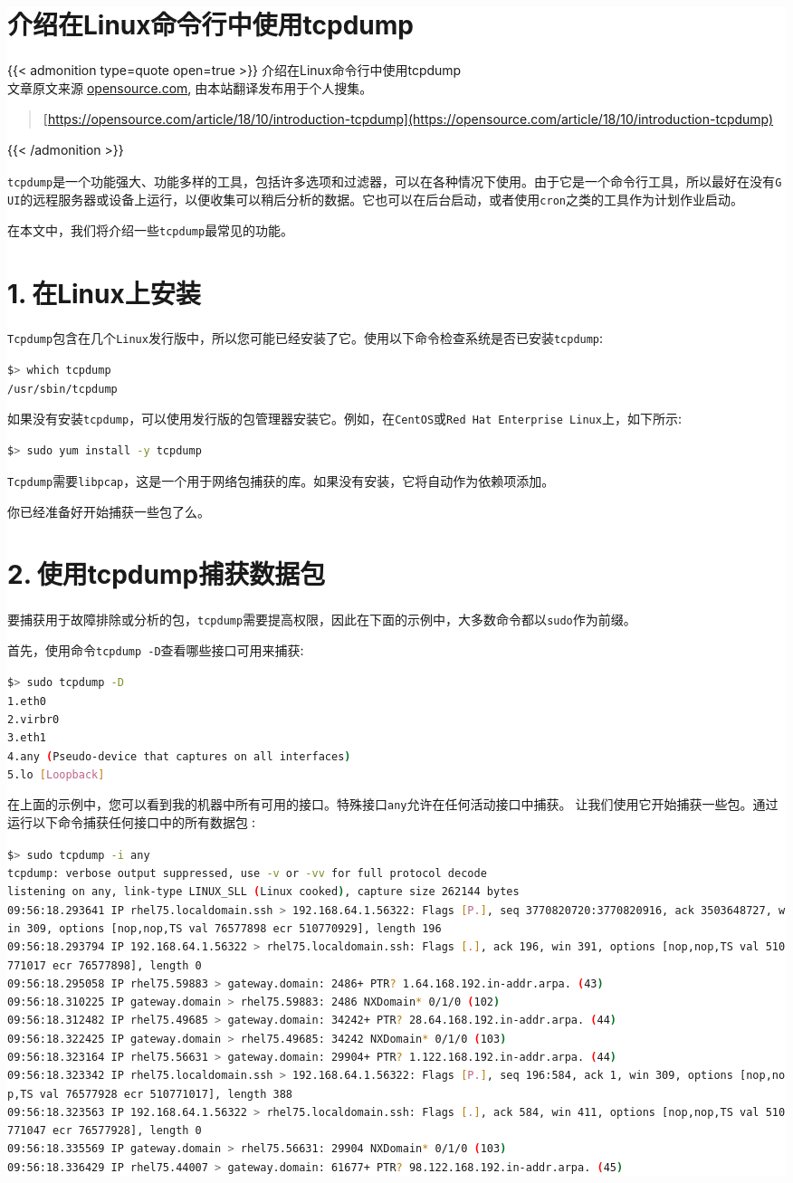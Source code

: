 # 介绍在Linux命令行中使用tcpdump


{{< admonition type=quote open=true >}}
介绍在Linux命令行中使用tcpdump  
文章原文来源 [opensource.com](https://opensource.com), 由本站翻译发布用于个人搜集。  
> [https://opensource.com/article/18/10/introduction-tcpdump](https://opensource.com/article/18/10/introduction-tcpdump)  

{{< /admonition >}}


`tcpdump`是一个功能强大、功能多样的工具，包括许多选项和过滤器，可以在各种情况下使用。由于它是一个命令行工具，所以最好在没有`GUI`的远程服务器或设备上运行，以便收集可以稍后分析的数据。它也可以在后台启动，或者使用`cron`之类的工具作为计划作业启动。

在本文中，我们将介绍一些`tcpdump`最常见的功能。  

# 1. 在Linux上安装 
`Tcpdump`包含在几个`Linux`发行版中，所以您可能已经安装了它。使用以下命令检查系统是否已安装`tcpdump`:
```bash
$> which tcpdump
/usr/sbin/tcpdump
```
如果没有安装`tcpdump`，可以使用发行版的包管理器安装它。例如，在`CentOS`或`Red Hat Enterprise Linux`上，如下所示:  
```bash
$> sudo yum install -y tcpdump
```
`Tcpdump`需要`libpcap`，这是一个用于网络包捕获的库。如果没有安装，它将自动作为依赖项添加。  

你已经准备好开始捕获一些包了么。  

# 2. 使用tcpdump捕获数据包 

要捕获用于故障排除或分析的包，`tcpdump`需要提高权限，因此在下面的示例中，大多数命令都以`sudo`作为前缀。

首先，使用命令`tcpdump -D`查看哪些接口可用来捕获:
```bash
$> sudo tcpdump -D 
1.eth0
2.virbr0
3.eth1
4.any (Pseudo-device that captures on all interfaces)
5.lo [Loopback]
``` 
在上面的示例中，您可以看到我的机器中所有可用的接口。特殊接口`any`允许在任何活动接口中捕获。 
让我们使用它开始捕获一些包。通过运行以下命令捕获任何接口中的所有数据包 :  

```bash
$> sudo tcpdump -i any
tcpdump: verbose output suppressed, use -v or -vv for full protocol decode
listening on any, link-type LINUX_SLL (Linux cooked), capture size 262144 bytes
09:56:18.293641 IP rhel75.localdomain.ssh > 192.168.64.1.56322: Flags [P.], seq 3770820720:3770820916, ack 3503648727, win 309, options [nop,nop,TS val 76577898 ecr 510770929], length 196
09:56:18.293794 IP 192.168.64.1.56322 > rhel75.localdomain.ssh: Flags [.], ack 196, win 391, options [nop,nop,TS val 510771017 ecr 76577898], length 0
09:56:18.295058 IP rhel75.59883 > gateway.domain: 2486+ PTR? 1.64.168.192.in-addr.arpa. (43)
09:56:18.310225 IP gateway.domain > rhel75.59883: 2486 NXDomain* 0/1/0 (102)
09:56:18.312482 IP rhel75.49685 > gateway.domain: 34242+ PTR? 28.64.168.192.in-addr.arpa. (44)
09:56:18.322425 IP gateway.domain > rhel75.49685: 34242 NXDomain* 0/1/0 (103)
09:56:18.323164 IP rhel75.56631 > gateway.domain: 29904+ PTR? 1.122.168.192.in-addr.arpa. (44)
09:56:18.323342 IP rhel75.localdomain.ssh > 192.168.64.1.56322: Flags [P.], seq 196:584, ack 1, win 309, options [nop,nop,TS val 76577928 ecr 510771017], length 388
09:56:18.323563 IP 192.168.64.1.56322 > rhel75.localdomain.ssh: Flags [.], ack 584, win 411, options [nop,nop,TS val 510771047 ecr 76577928], length 0
09:56:18.335569 IP gateway.domain > rhel75.56631: 29904 NXDomain* 0/1/0 (103)
09:56:18.336429 IP rhel75.44007 > gateway.domain: 61677+ PTR? 98.122.168.192.in-addr.arpa. (45)
```